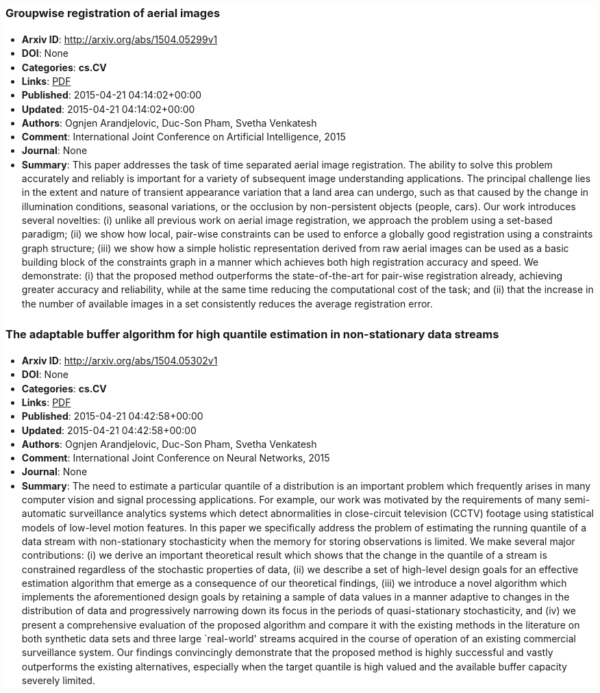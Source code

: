 
### Groupwise registration of aerial images
- **Arxiv ID**: http://arxiv.org/abs/1504.05299v1
- **DOI**: None
- **Categories**: **cs.CV**
- **Links**: [PDF](http://arxiv.org/pdf/1504.05299v1)
- **Published**: 2015-04-21 04:14:02+00:00
- **Updated**: 2015-04-21 04:14:02+00:00
- **Authors**: Ognjen Arandjelovic, Duc-Son Pham, Svetha Venkatesh
- **Comment**: International Joint Conference on Artificial Intelligence, 2015
- **Journal**: None
- **Summary**: This paper addresses the task of time separated aerial image registration. The ability to solve this problem accurately and reliably is important for a variety of subsequent image understanding applications. The principal challenge lies in the extent and nature of transient appearance variation that a land area can undergo, such as that caused by the change in illumination conditions, seasonal variations, or the occlusion by non-persistent objects (people, cars). Our work introduces several novelties: (i) unlike all previous work on aerial image registration, we approach the problem using a set-based paradigm; (ii) we show how local, pair-wise constraints can be used to enforce a globally good registration using a constraints graph structure; (iii) we show how a simple holistic representation derived from raw aerial images can be used as a basic building block of the constraints graph in a manner which achieves both high registration accuracy and speed. We demonstrate: (i) that the proposed method outperforms the state-of-the-art for pair-wise registration already, achieving greater accuracy and reliability, while at the same time reducing the computational cost of the task; and (ii) that the increase in the number of available images in a set consistently reduces the average registration error.



### The adaptable buffer algorithm for high quantile estimation in non-stationary data streams
- **Arxiv ID**: http://arxiv.org/abs/1504.05302v1
- **DOI**: None
- **Categories**: **cs.CV**
- **Links**: [PDF](http://arxiv.org/pdf/1504.05302v1)
- **Published**: 2015-04-21 04:42:58+00:00
- **Updated**: 2015-04-21 04:42:58+00:00
- **Authors**: Ognjen Arandjelovic, Duc-Son Pham, Svetha Venkatesh
- **Comment**: International Joint Conference on Neural Networks, 2015
- **Journal**: None
- **Summary**: The need to estimate a particular quantile of a distribution is an important problem which frequently arises in many computer vision and signal processing applications. For example, our work was motivated by the requirements of many semi-automatic surveillance analytics systems which detect abnormalities in close-circuit television (CCTV) footage using statistical models of low-level motion features. In this paper we specifically address the problem of estimating the running quantile of a data stream with non-stationary stochasticity when the memory for storing observations is limited. We make several major contributions: (i) we derive an important theoretical result which shows that the change in the quantile of a stream is constrained regardless of the stochastic properties of data, (ii) we describe a set of high-level design goals for an effective estimation algorithm that emerge as a consequence of our theoretical findings, (iii) we introduce a novel algorithm which implements the aforementioned design goals by retaining a sample of data values in a manner adaptive to changes in the distribution of data and progressively narrowing down its focus in the periods of quasi-stationary stochasticity, and (iv) we present a comprehensive evaluation of the proposed algorithm and compare it with the existing methods in the literature on both synthetic data sets and three large `real-world' streams acquired in the course of operation of an existing commercial surveillance system. Our findings convincingly demonstrate that the proposed method is highly successful and vastly outperforms the existing alternatives, especially when the target quantile is high valued and the available buffer capacity severely limited.
